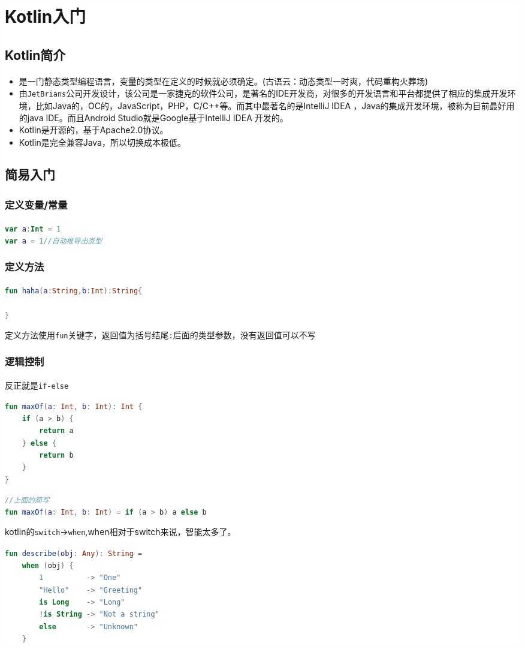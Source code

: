 # Kotlin入门

## Kotlin简介

* 是一门静态类型编程语言，变量的类型在定义的时候就必须确定。(古语云：动态类型一时爽，代码重构火葬场)
* 由`JetBrians`公司开发设计，该公司是一家捷克的软件公司，是著名的IDE开发商，对很多的开发语言和平台都提供了相应的集成开发环境，比如Java的，OC的，JavaScript，PHP，C/C++等。而其中最著名的是IntelliJ IDEA ，Java的集成开发环境，被称为目前最好用的java IDE。而且Android Studio就是Google基于IntelliJ IDEA 开发的。
* Kotlin是开源的，基于Apache2.0协议。
* Kotlin是完全兼容Java，所以切换成本极低。

## 简易入门

### 定义变量/常量

```kotlin
var a:Int = 1
var a = 1//自动推导出类型
```

### 定义方法

```kotlin
fun haha(a:String,b:Int):String{
  
}
```

定义方法使用`fun`关键字，返回值为括号结尾`:`后面的类型参数，没有返回值可以不写

### 逻辑控制

反正就是`if-else`

```kotlin
fun maxOf(a: Int, b: Int): Int {
    if (a > b) {
        return a
    } else {
        return b
    }
}
```

```kotlin
//上面的简写
fun maxOf(a: Int, b: Int) = if (a > b) a else b
```

kotlin的`switch`->`when`,when相对于switch来说，智能太多了。

```kotlin
fun describe(obj: Any): String =
    when (obj) {
        1          -> "One"
        "Hello"    -> "Greeting"
        is Long    -> "Long"
        !is String -> "Not a string"
        else       -> "Unknown"
    }
```
